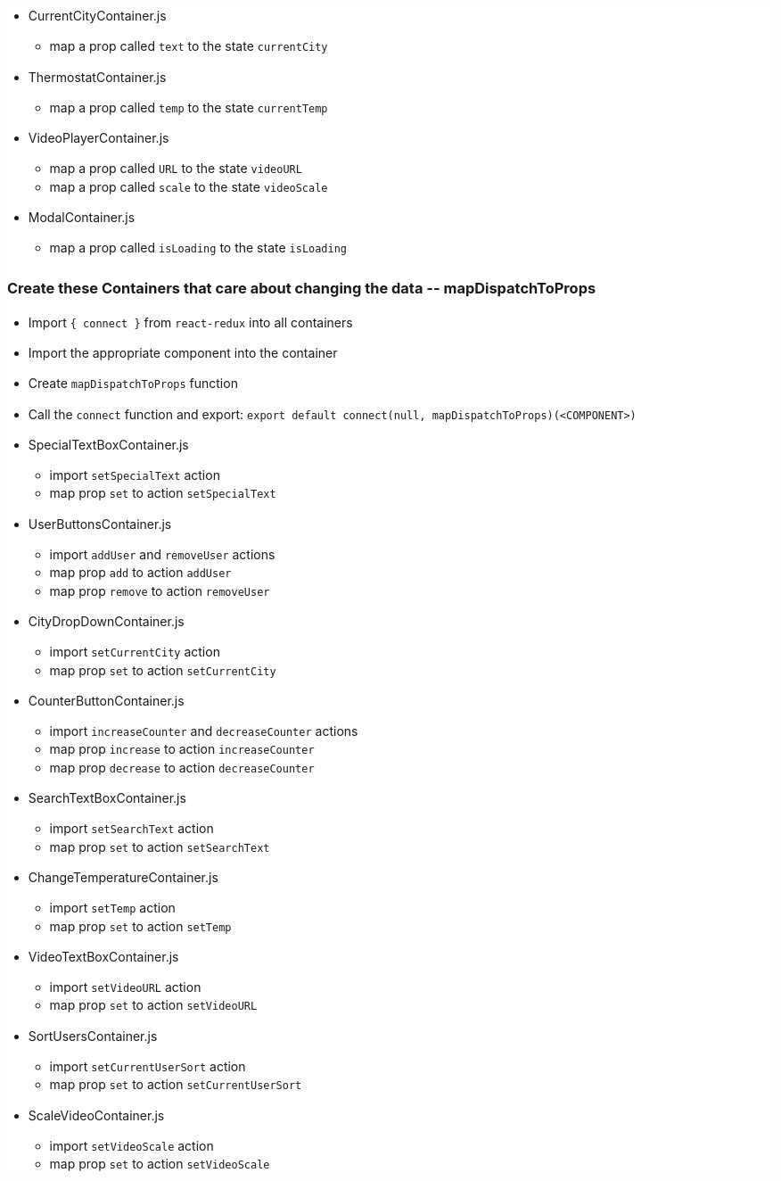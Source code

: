   * CurrentCityContainer.js
    * map a prop called `text` to the state `currentCity`

  * ThermostatContainer.js
    * map a prop called `temp` to the state `currentTemp`

  * VideoPlayerContainer.js
    * map a prop called `URL` to the state `videoURL`
    * map a prop called `scale` to the state `videoScale`

  * ModalContainer.js
    * map a prop called `isLoading` to the state `isLoading`

### Create these Containers that care about changing the data -- mapDispatchToProps
  * Import `{ connect }` from `react-redux` into all containers
  * Import the appropriate component into the container
  * Create `mapDispatchToProps` function 
  * Call the `connect` function and export: `export default connect(null, mapDispatchToProps)(<COMPONENT>)`

  * SpecialTextBoxContainer.js
    * import `setSpecialText` action
    * map prop `set` to action `setSpecialText`

  * UserButtonsContainer.js
    * import `addUser` and `removeUser` actions
    * map prop `add` to action `addUser`
    * map prop `remove` to action `removeUser`

  * CityDropDownContainer.js
    * import `setCurrentCity` action
    * map prop `set` to action `setCurrentCity`

  * CounterButtonContainer.js
    * import `increaseCounter` and `decreaseCounter` actions
    * map prop `increase` to action `increaseCounter`
    * map prop `decrease` to action `decreaseCounter`

  * SearchTextBoxContainer.js
    * import `setSearchText` action
    * map prop `set` to action `setSearchText`

  * ChangeTemperatureContainer.js
    * import `setTemp` action
    * map prop `set` to action `setTemp`

  * VideoTextBoxContainer.js
    * import `setVideoURL` action
    * map prop `set` to action `setVideoURL`

  * SortUsersContainer.js
    * import `setCurrentUserSort` action
    * map prop `set` to action `setCurrentUserSort`

  * ScaleVideoContainer.js
    * import `setVideoScale` action
    * map prop `set` to action `setVideoScale`
    